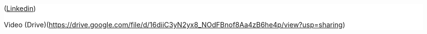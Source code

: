 ([Linkedin](https://www.linkedin.com/in/thomas-sebastian-bastos-garcia-906a3630b/))



Video
(Drive)(https://drive.google.com/file/d/16diiC3yN2yx8_NOdFBnof8Aa4zB6he4p/view?usp=sharing)
















